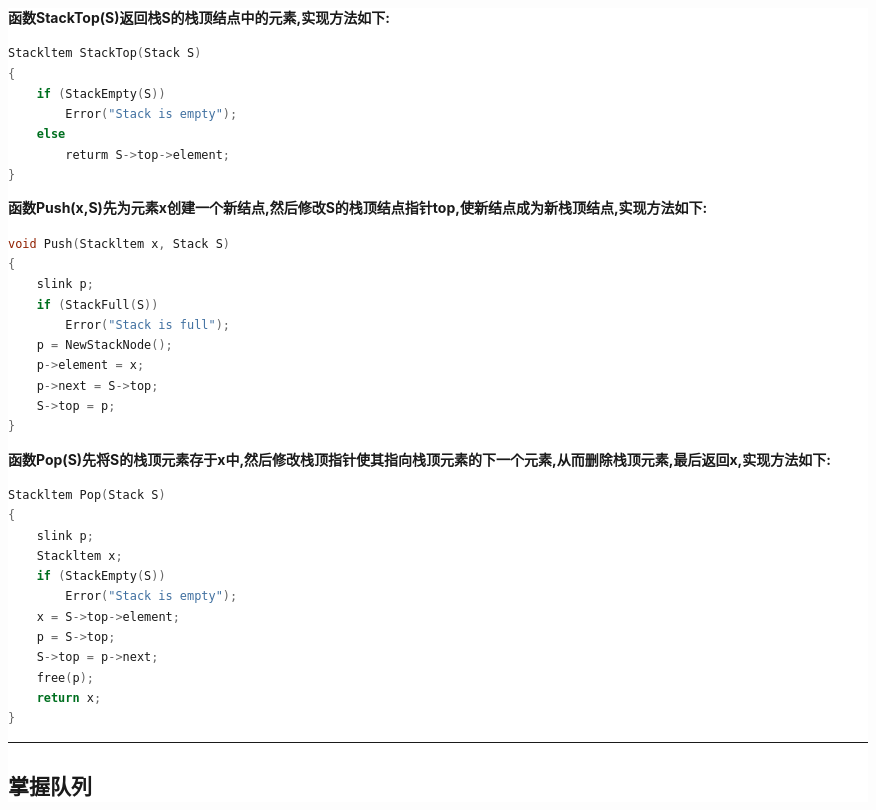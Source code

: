 

**函数StackTop(S)返回栈S的栈顶结点中的元素,实现方法如下:**

```c
Stackltem StackTop(Stack S)
{
    if (StackEmpty(S))
        Error("Stack is empty");
    else
        returm S->top->element;
}
```



**函数Push(x,S)先为元素x创建一个新结点,然后修改S的栈顶结点指针top,使新结点成为新栈顶结点,实现方法如下:**

```c
void Push(Stackltem x, Stack S)
{
    slink p;
    if (StackFull(S))
        Error("Stack is full");
    p = NewStackNode();
    p->element = x;
    p->next = S->top;
    S->top = p;
}
```



**函数Pop(S)先将S的栈顶元素存于x中,然后修改栈顶指针使其指向栈顶元素的下一个元素,从而删除栈顶元素,最后返回x,实现方法如下:**

```c
Stackltem Pop(Stack S)
{
    slink p;
    Stackltem x;
    if (StackEmpty(S))
        Error("Stack is empty");
    x = S->top->element;
    p = S->top;
    S->top = p->next;
    free(p);
    return x;
}
```



---



## **掌握队列**



